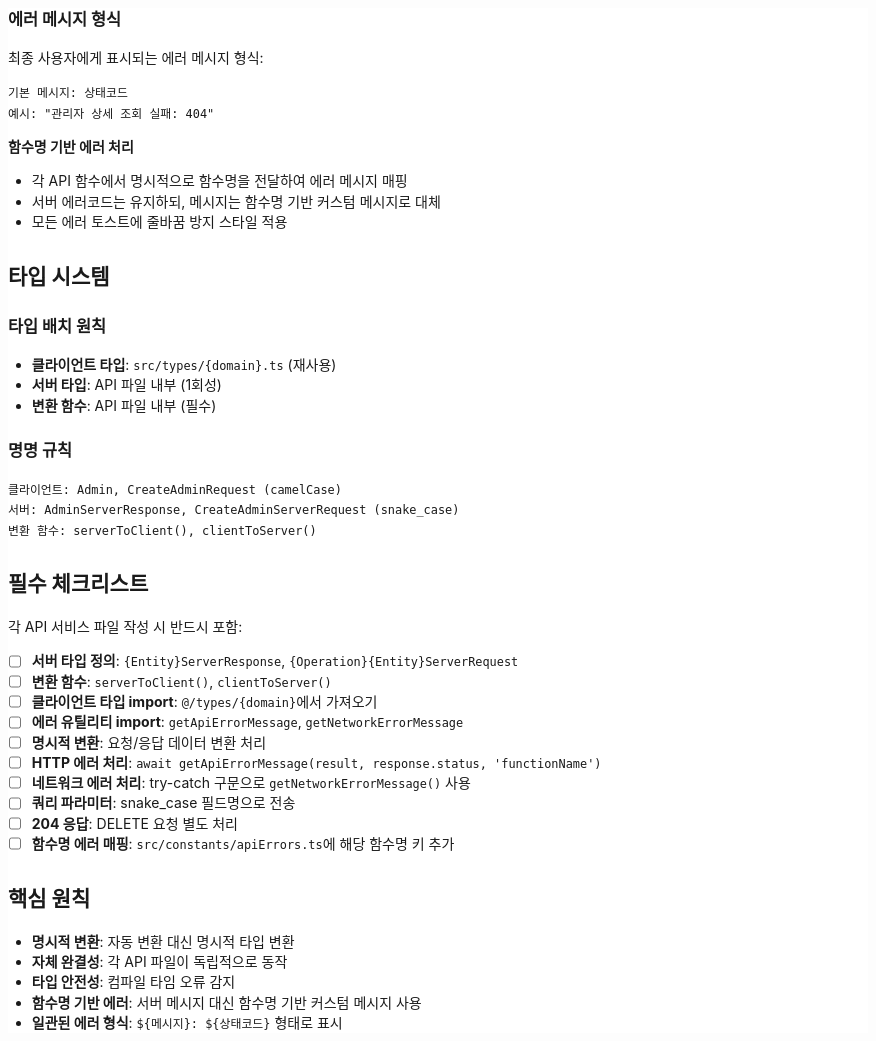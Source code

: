 ### 에러 메시지 형식

최종 사용자에게 표시되는 에러 메시지 형식:

```
기본 메시지: 상태코드
예시: "관리자 상세 조회 실패: 404"
```

**함수명 기반 에러 처리**
- 각 API 함수에서 명시적으로 함수명을 전달하여 에러 메시지 매핑
- 서버 에러코드는 유지하되, 메시지는 함수명 기반 커스텀 메시지로 대체
- 모든 에러 토스트에 줄바꿈 방지 스타일 적용

## 타입 시스템

### 타입 배치 원칙

- **클라이언트 타입**: `src/types/{domain}.ts` (재사용)
- **서버 타입**: API 파일 내부 (1회성)
- **변환 함수**: API 파일 내부 (필수)

### 명명 규칙

```
클라이언트: Admin, CreateAdminRequest (camelCase)
서버: AdminServerResponse, CreateAdminServerRequest (snake_case)
변환 함수: serverToClient(), clientToServer()
```

## 필수 체크리스트

각 API 서비스 파일 작성 시 반드시 포함:

- [ ] **서버 타입 정의**: `{Entity}ServerResponse`, `{Operation}{Entity}ServerRequest`
- [ ] **변환 함수**: `serverToClient()`, `clientToServer()`
- [ ] **클라이언트 타입 import**: `@/types/{domain}`에서 가져오기
- [ ] **에러 유틸리티 import**: `getApiErrorMessage`, `getNetworkErrorMessage` 
- [ ] **명시적 변환**: 요청/응답 데이터 변환 처리
- [ ] **HTTP 에러 처리**: `await getApiErrorMessage(result, response.status, 'functionName')`
- [ ] **네트워크 에러 처리**: try-catch 구문으로 `getNetworkErrorMessage()` 사용
- [ ] **쿼리 파라미터**: snake_case 필드명으로 전송
- [ ] **204 응답**: DELETE 요청 별도 처리
- [ ] **함수명 에러 매핑**: `src/constants/apiErrors.ts`에 해당 함수명 키 추가

## 핵심 원칙

- **명시적 변환**: 자동 변환 대신 명시적 타입 변환
- **자체 완결성**: 각 API 파일이 독립적으로 동작
- **타입 안전성**: 컴파일 타임 오류 감지
- **함수명 기반 에러**: 서버 메시지 대신 함수명 기반 커스텀 메시지 사용
- **일관된 에러 형식**: `${메시지}: ${상태코드}` 형태로 표시
